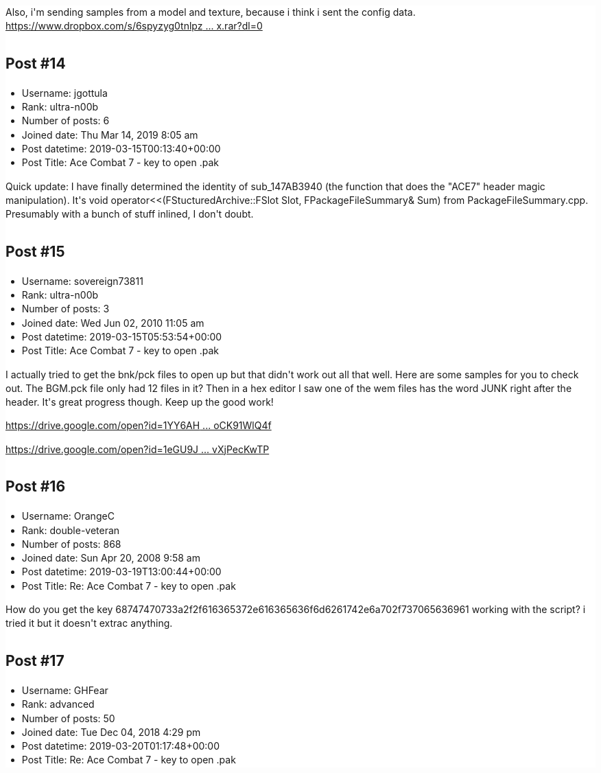 Also, i'm sending samples from a model and texture, because i think i sent the config data.
[https://www.dropbox.com/s/6spyzyg0tnlpz ... x.rar?dl=0](https://www.dropbox.com/s/6spyzyg0tnlpzd5/a10amodeltex.rar?dl=0)
## Post #14
- Username: jgottula
- Rank: ultra-n00b
- Number of posts: 6
- Joined date: Thu Mar 14, 2019 8:05 am
- Post datetime: 2019-03-15T00:13:40+00:00
- Post Title: Ace Combat 7 - key to open .pak

Quick update: I have finally determined the identity of sub_147AB3940 (the function that does the "ACE7" header magic manipulation). It's void operator<<(FStucturedArchive::FSlot Slot, FPackageFileSummary& Sum) from PackageFileSummary.cpp. Presumably with a bunch of stuff inlined, I don't doubt.
## Post #15
- Username: sovereign73811
- Rank: ultra-n00b
- Number of posts: 3
- Joined date: Wed Jun 02, 2010 11:05 am
- Post datetime: 2019-03-15T05:53:54+00:00
- Post Title: Ace Combat 7 - key to open .pak

I actually tried to get the bnk/pck files to open up but that didn't work out all that well. Here are some samples for you to check out. The BGM.pck file only had 12 files in it? Then in a hex editor I saw one of the wem files has the word JUNK right after the header. It's great progress though. Keep up the good work!

[https://drive.google.com/open?id=1YY6AH ... oCK91WlQ4f](https://drive.google.com/open?id=1YY6AHyFciQ76vLN3TL2DXgoCK91WlQ4f)

[https://drive.google.com/open?id=1eGU9J ... vXjPecKwTP](https://drive.google.com/open?id=1eGU9J5bomPP8rV9BBsTWu_vXjPecKwTP)
## Post #16
- Username: OrangeC
- Rank: double-veteran
- Number of posts: 868
- Joined date: Sun Apr 20, 2008 9:58 am
- Post datetime: 2019-03-19T13:00:44+00:00
- Post Title: Re: Ace Combat 7 - key to open .pak

How do you get the key 68747470733a2f2f616365372e616365636f6d6261742e6a702f737065636961 working with the script? i tried it but it doesn't extrac anything.
## Post #17
- Username: GHFear
- Rank: advanced
- Number of posts: 50
- Joined date: Tue Dec 04, 2018 4:29 pm
- Post datetime: 2019-03-20T01:17:48+00:00
- Post Title: Re: Ace Combat 7 - key to open .pak
